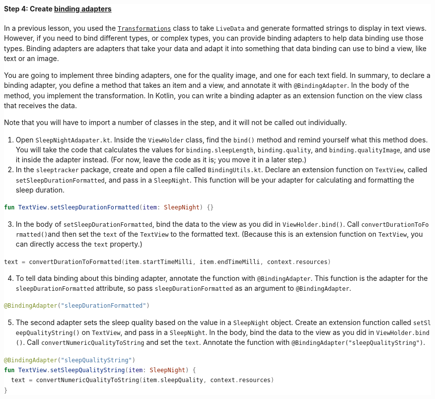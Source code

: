 #### Step 4: Create [binding adapters](https://developer.android.com/topic/libraries/data-binding)

In a previous lesson, you used the [`Transformations`](https://developer.android.com/reference/android/arch/lifecycle/Transformations) class to take `LiveData` and generate formatted strings to display in text views. However, if you need to bind different types, or complex types, you can provide binding adapters to help data binding use those types. Binding adapters are adapters that take your data and adapt it into something that data binding can use to bind a view, like text or an image.

You are going to implement three binding adapters, one for the quality image, and one for each text field. In summary, to declare a binding adapter, you define a method that takes an item and a view, and annotate it with `@BindingAdapter`. In the body of the method, you implement the transformation. In Kotlin, you can write a binding adapter as an extension function on the view class that receives the data.

Note that you will have to import a number of classes in the step, and it will not be called out individually.

1. Open `SleepNightAdapater.kt`. Inside the `ViewHolder` class, find the `bind()` method and remind yourself what this method does. You will take the code that calculates the values for `binding.sleepLength`, `binding.quality`, and `binding.qualityImage`, and use it inside the adapter instead. (For now, leave the code as it is; you move it in a later step.)
2. In the `sleeptracker` package, create and open a file called `BindingUtils.kt`. Declare an extension function on `TextView`, called `setSleepDurationFormatted`, and pass in a `SleepNight`. This function will be your adapter for calculating and formatting the sleep duration.

```kotlin
fun TextView.setSleepDurationFormatted(item: SleepNight) {}
```

3. In the body of `setSleepDurationFormatted`, bind the data to the view as you did in `ViewHolder.bind()`. Call `convertDurationToFormatted()`and then set the `text` of the `TextView` to the formatted text. (Because this is an extension function on `TextView`, you can directly access the `text` property.)

```kotlin
text = convertDurationToFormatted(item.startTimeMilli, item.endTimeMilli, context.resources)
```

4. To tell data binding about this binding adapter, annotate the function with `@BindingAdapter`. This function is the adapter for the `sleepDurationFormatted` attribute, so pass `sleepDurationFormatted` as an argument to `@BindingAdapter`.

```kotlin
@BindingAdapter("sleepDurationFormatted")
```

5. The second adapter sets the sleep quality based on the value in a `SleepNight` object. Create an extension function called `setSleepQualityString()` on `TextView`, and pass in a `SleepNight`. In the body, bind the data to the view as you did in `ViewHolder.bind()`. Call `convertNumericQualityToString` and set the `text`. Annotate the function with `@BindingAdapter("sleepQualityString")`.

```kotlin
@BindingAdapter("sleepQualityString")
fun TextView.setSleepQualityString(item: SleepNight) {
  text = convertNumericQualityToString(item.sleepQuality, context.resources)
}
```
